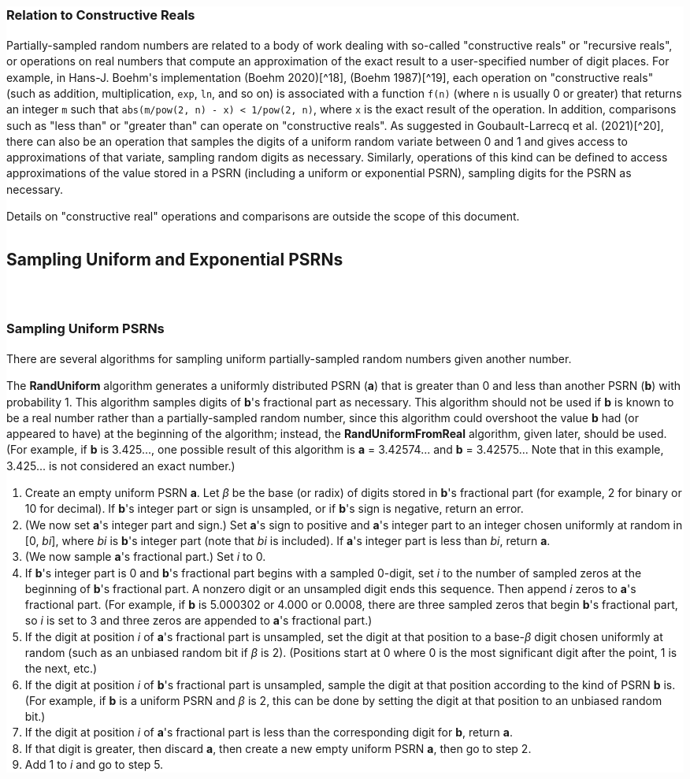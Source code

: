 <a id=Relation_to_Constructive_Reals></a>
### Relation to Constructive Reals

Partially-sampled random numbers are related to a body of work dealing with so-called "constructive reals" or "recursive reals", or operations on real numbers that compute an approximation of the exact result to a user-specified number of digit places.  For example, in Hans-J. Boehm's implementation (Boehm 2020)[^18], (Boehm 1987)[^19], each operation on "constructive reals" (such as addition, multiplication, `exp`, `ln`, and so on) is associated with a function `f(n)` (where `n` is usually 0 or greater) that returns an integer `m` such that `abs(m/pow(2, n) - x) < 1/pow(2, n)`, where `x` is the exact result of the operation.  In addition, comparisons such as "less than" or "greater than" can operate on "constructive reals".  As suggested in Goubault-Larrecq et al. (2021)[^20], there can also be an operation that samples the digits of a uniform random variate between 0 and 1 and gives access to approximations of that variate, sampling random digits as necessary.  Similarly, operations of this kind can be defined to access approximations of the value stored in a PSRN (including a uniform or exponential PSRN), sampling digits for the PSRN as necessary.

Details on "constructive real" operations and comparisons are outside the scope of this document.

<a id=Sampling_Uniform_and_Exponential_PSRNs></a>
## Sampling Uniform and Exponential PSRNs

&nbsp;

<a id=Sampling_Uniform_PSRNs></a>
### Sampling Uniform PSRNs

There are several algorithms for sampling uniform partially-sampled random numbers given another number.

The **RandUniform** algorithm generates a uniformly distributed PSRN (**a**) that is greater than 0 and less than another PSRN (**b**) with probability 1.  This algorithm samples digits of **b**'s fractional part as necessary.  This algorithm should not be used if **b** is known to be a real number rather than a partially-sampled random number, since this algorithm could overshoot the value **b** had (or appeared to have) at the beginning of the algorithm; instead, the **RandUniformFromReal** algorithm, given later, should be used.  (For example, if **b** is 3.425..., one possible result of this algorithm is **a** = 3.42574... and **b** = 3.42575... Note that in this example, 3.425... is not considered an exact number.)

1. Create an empty uniform PSRN **a**.  Let _&beta;_ be the base (or radix) of digits stored in **b**'s fractional part (for example, 2 for binary or 10 for decimal).  If **b**'s integer part or sign is unsampled, or if **b**'s sign is negative, return an error.
2. (We now set **a**'s integer part and sign.) Set **a**'s sign to positive and **a**'s integer part to an integer chosen uniformly at random in \[0, _bi_\], where _bi_ is **b**'s integer part (note that _bi_ is included).  If **a**'s integer part is less than _bi_, return **a**.
3. (We now sample **a**'s fractional part.)  Set _i_ to 0.
4. If **b**'s integer part is 0 and **b**'s fractional part begins with a sampled 0-digit, set _i_ to the number of sampled zeros at the beginning of **b**'s fractional part.  A nonzero digit or an unsampled digit ends this sequence.  Then append _i_ zeros to **a**'s fractional part.  (For example, if **b** is 5.000302 or 4.000 or 0.0008, there are three sampled zeros that begin **b**'s fractional part, so _i_ is set to 3 and three zeros are appended to **a**'s fractional part.)
5. If the digit at position _i_ of **a**'s fractional part is unsampled, set the digit at that position to a base-_&beta;_ digit chosen uniformly at random (such as an unbiased random bit if _&beta;_ is 2). (Positions start at 0 where 0 is the most significant digit after the point, 1 is the next, etc.)
6. If the digit at position _i_ of **b**'s fractional part is unsampled, sample the digit at that position according to the kind of PSRN **b** is. (For example, if **b** is a uniform PSRN and _&beta;_ is 2, this can be done by setting the digit at that position to an unbiased random bit.)
7. If the digit at position _i_ of **a**'s fractional part is less than the corresponding digit for **b**, return **a**.
8. If that digit is greater, then discard **a**, then create a new empty uniform PSRN **a**, then go to step 2.
9. Add 1 to _i_ and go to step 5.
